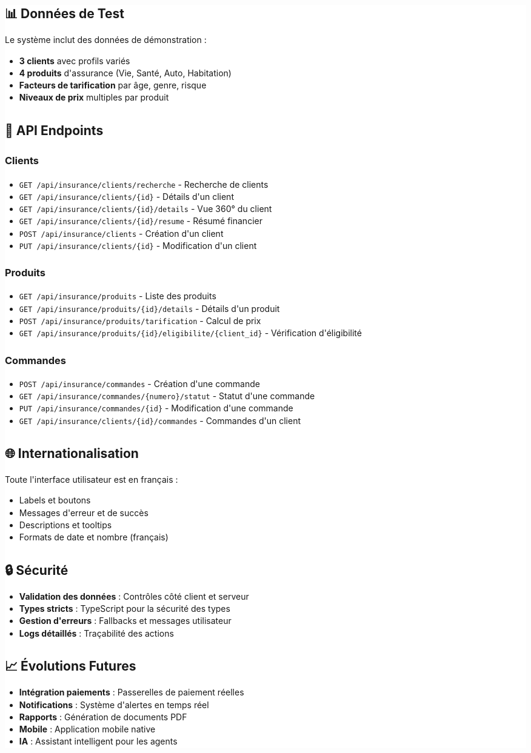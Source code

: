 ## 📊 Données de Test

Le système inclut des données de démonstration :
- **3 clients** avec profils variés
- **4 produits** d'assurance (Vie, Santé, Auto, Habitation)
- **Facteurs de tarification** par âge, genre, risque
- **Niveaux de prix** multiples par produit

## 🔧 API Endpoints

### Clients
- `GET /api/insurance/clients/recherche` - Recherche de clients
- `GET /api/insurance/clients/{id}` - Détails d'un client
- `GET /api/insurance/clients/{id}/details` - Vue 360° du client
- `GET /api/insurance/clients/{id}/resume` - Résumé financier
- `POST /api/insurance/clients` - Création d'un client
- `PUT /api/insurance/clients/{id}` - Modification d'un client

### Produits
- `GET /api/insurance/produits` - Liste des produits
- `GET /api/insurance/produits/{id}/details` - Détails d'un produit
- `POST /api/insurance/produits/tarification` - Calcul de prix
- `GET /api/insurance/produits/{id}/eligibilite/{client_id}` - Vérification d'éligibilité

### Commandes
- `POST /api/insurance/commandes` - Création d'une commande
- `GET /api/insurance/commandes/{numero}/statut` - Statut d'une commande
- `PUT /api/insurance/commandes/{id}` - Modification d'une commande
- `GET /api/insurance/clients/{id}/commandes` - Commandes d'un client

## 🌐 Internationalisation

Toute l'interface utilisateur est en français :
- Labels et boutons
- Messages d'erreur et de succès
- Descriptions et tooltips
- Formats de date et nombre (français)

## 🔒 Sécurité

- **Validation des données** : Contrôles côté client et serveur
- **Types stricts** : TypeScript pour la sécurité des types
- **Gestion d'erreurs** : Fallbacks et messages utilisateur
- **Logs détaillés** : Traçabilité des actions

## 📈 Évolutions Futures

- **Intégration paiements** : Passerelles de paiement réelles
- **Notifications** : Système d'alertes en temps réel
- **Rapports** : Génération de documents PDF
- **Mobile** : Application mobile native
- **IA** : Assistant intelligent pour les agents
